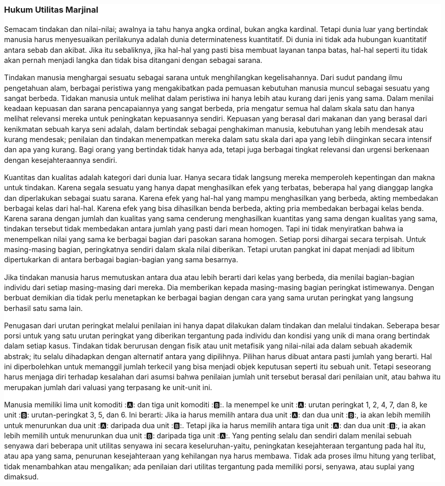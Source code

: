 ### Hukum Utilitas Marjinal

Semacam tindakan dan nilai-nilai; awalnya ia tahu hanya angka ordinal, bukan angka kardinal. Tetapi dunia luar yang bertindak manusia harus menyesuaikan perilakunya adalah dunia determinateness kuantitatif. Di dunia ini tidak ada hubungan kuantitatif antara sebab dan akibat. Jika itu sebaliknya, jika hal-hal yang pasti bisa membuat layanan tanpa batas, hal-hal seperti itu tidak akan pernah menjadi langka dan tidak bisa ditangani dengan sebagai sarana.

Tindakan manusia menghargai sesuatu sebagai sarana untuk menghilangkan kegelisahannya. Dari sudut pandang ilmu pengetahuan alam, berbagai peristiwa yang mengakibatkan pada pemuasan kebutuhan manusia muncul sebagai sesuatu yang sangat berbeda. Tidakan manusia untuk melihat dalam peristiwa ini hanya lebih atau kurang dari jenis yang sama. Dalam menilai keadaan kepuasan dan sarana pencapaiannya yang sangat berbeda, pria mengatur semua hal dalam skala satu dan hanya melihat relevansi mereka untuk peningkatan kepuasannya sendiri. Kepuasan yang berasal dari makanan dan yang berasal dari kenikmatan sebuah karya seni adalah, dalam bertindak sebagai penghakiman manusia, kebutuhan yang lebih mendesak atau kurang mendesak; penilaian dan tindakan menempatkan mereka dalam satu skala dari apa yang lebih diinginkan secara intensif dan apa yang kurang. Bagi orang yang bertindak tidak hanya ada, tetapi juga berbagai tingkat relevansi dan urgensi berkenaan dengan kesejahteraannya sendiri.

Kuantitas dan kualitas adalah kategori dari dunia luar. Hanya secara tidak langsung mereka memperoleh kepentingan dan makna untuk tindakan. Karena segala sesuatu yang hanya dapat menghasilkan efek yang terbatas, beberapa hal yang dianggap langka dan diperlakukan sebagai suatu sarana. Karena efek yang hal-hal yang mampu menghasilkan yang berbeda, akting membedakan berbagai kelas dari hal-hal. Karena efek yang bisa dihasilkan benda berbeda, akting pria membedakan berbagai kelas benda. Karena sarana dengan jumlah dan kualitas yang sama cenderung menghasilkan kuantitas yang sama dengan kualitas yang sama, tindakan tersebut tidak membedakan antara jumlah yang pasti dari mean homogen. Tapi ini tidak menyiratkan bahwa ia menempelkan nilai yang sama ke berbagai bagian dari pasokan sarana homogen. Setiap porsi dihargai secara terpisah. Untuk masing-masing bagian, peringkatnya sendiri dalam skala nilai diberikan. Tetapi urutan pangkat ini dapat menjadi ad libitum dipertukarkan di antara berbagai bagian-bagian yang sama besarnya.

Jika tindakan manusia harus memutuskan antara dua atau lebih berarti dari kelas yang berbeda, dia menilai bagian-bagian individu dari setiap masing-masing dari mereka. Dia memberikan kepada masing-masing bagian peringkat istimewanya. Dengan berbuat demikian dia tidak perlu menetapkan ke berbagai bagian dengan cara yang sama urutan peringkat yang langsung berhasil satu sama lain.

Penugasan dari urutan peringkat melalui penilaian ini hanya dapat dilakukan dalam tindakan dan melalui tindakan. Seberapa besar porsi untuk yang satu urutan peringkat yang diberikan tergantung pada individu dan kondisi yang unik di mana orang bertindak dalam setiap kasus. Tindakan tidak berurusan dengan fisik atau unit metafisik yang nilai-nilai ada dalam sebuah akademik abstrak; itu selalu dihadapkan dengan alternatif antara yang dipilihnya. Pilihan harus dibuat antara pasti jumlah yang berarti. Hal ini diperbolehkan untuk memanggil jumlah terkecil yang bisa menjadi objek keputusan seperti itu sebuah unit. Tetapi seseorang harus menjaga diri terhadap kesalahan dari asumsi bahwa penilaian jumlah unit tersebut berasal dari penilaian unit, atau bahwa itu merupakan jumlah dari valuasi yang terpasang ke unit-unit ini.

Manusia memiliki lima unit komoditi ::a:: dan tiga unit komoditi ::b::. Ia menempel ke unit ::a:: urutan peringkat 1, 2, 4, 7, dan 8, ke unit ::b:: urutan-peringkat 3, 5, dan 6. Ini berarti: Jika ia harus memilih antara dua unit ::a:: dan dua unit ::b::, ia akan lebih memilih untuk menurunkan dua unit ::a:: daripada dua unit ::b::. Tetapi jika ia harus memilih antara tiga unit ::a:: dan dua unit ::b::, ia akan lebih memilih untuk menurunkan dua unit ::b:: daripada tiga unit ::a::. Yang penting selalu dan sendiri dalam menilai sebuah senyawa dari beberapa unit utilitas senyawa ini secara keseluruhan-yaitu, peningkatan kesejahteraan tergantung pada hal itu, atau apa yang sama, penurunan kesejahteraan yang kehilangan nya harus membawa. Tidak ada proses ilmu hitung yang terlibat, tidak menambahkan atau mengalikan; ada penilaian dari utilitas tergantung pada memiliki porsi, senyawa, atau suplai yang dimaksud.
